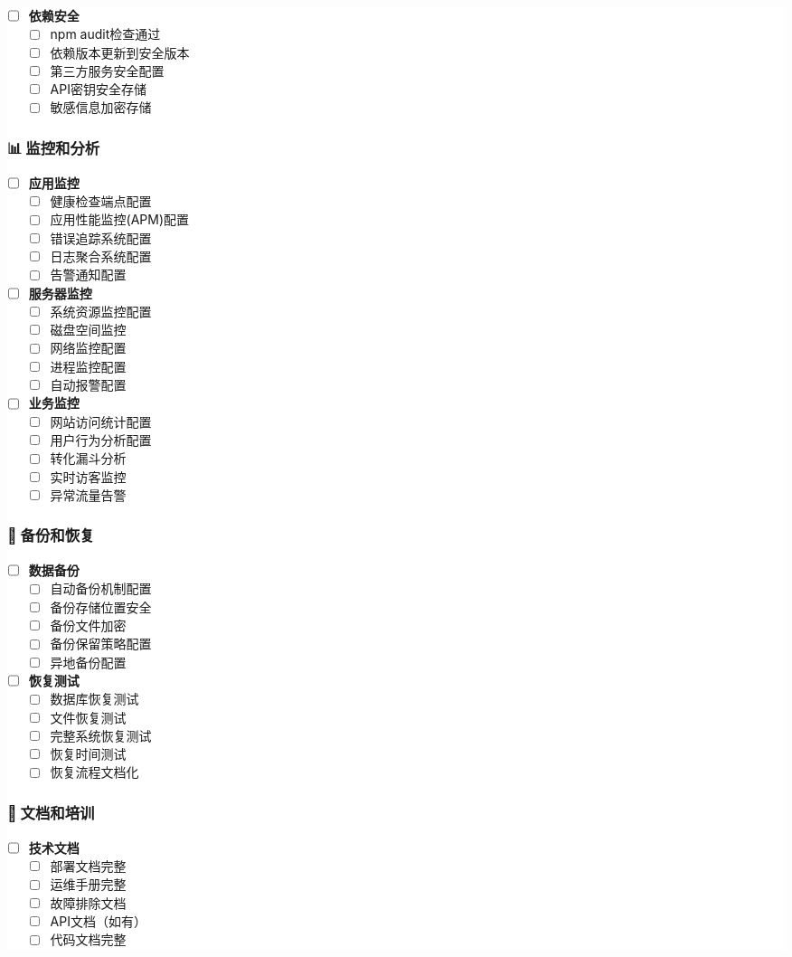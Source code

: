 - [ ] **依赖安全**
  - [ ] npm audit检查通过
  - [ ] 依赖版本更新到安全版本
  - [ ] 第三方服务安全配置
  - [ ] API密钥安全存储
  - [ ] 敏感信息加密存储

### 📊 监控和分析

- [ ] **应用监控**
  - [ ] 健康检查端点配置
  - [ ] 应用性能监控(APM)配置
  - [ ] 错误追踪系统配置
  - [ ] 日志聚合系统配置
  - [ ] 告警通知配置

- [ ] **服务器监控**
  - [ ] 系统资源监控配置
  - [ ] 磁盘空间监控
  - [ ] 网络监控配置
  - [ ] 进程监控配置
  - [ ] 自动报警配置

- [ ] **业务监控**
  - [ ] 网站访问统计配置
  - [ ] 用户行为分析配置
  - [ ] 转化漏斗分析
  - [ ] 实时访客监控
  - [ ] 异常流量告警

### 🔄 备份和恢复

- [ ] **数据备份**
  - [ ] 自动备份机制配置
  - [ ] 备份存储位置安全
  - [ ] 备份文件加密
  - [ ] 备份保留策略配置
  - [ ] 异地备份配置

- [ ] **恢复测试**
  - [ ] 数据库恢复测试
  - [ ] 文件恢复测试
  - [ ] 完整系统恢复测试
  - [ ] 恢复时间测试
  - [ ] 恢复流程文档化

### 📝 文档和培训

- [ ] **技术文档**
  - [ ] 部署文档完整
  - [ ] 运维手册完整
  - [ ] 故障排除文档
  - [ ] API文档（如有）
  - [ ] 代码文档完整
